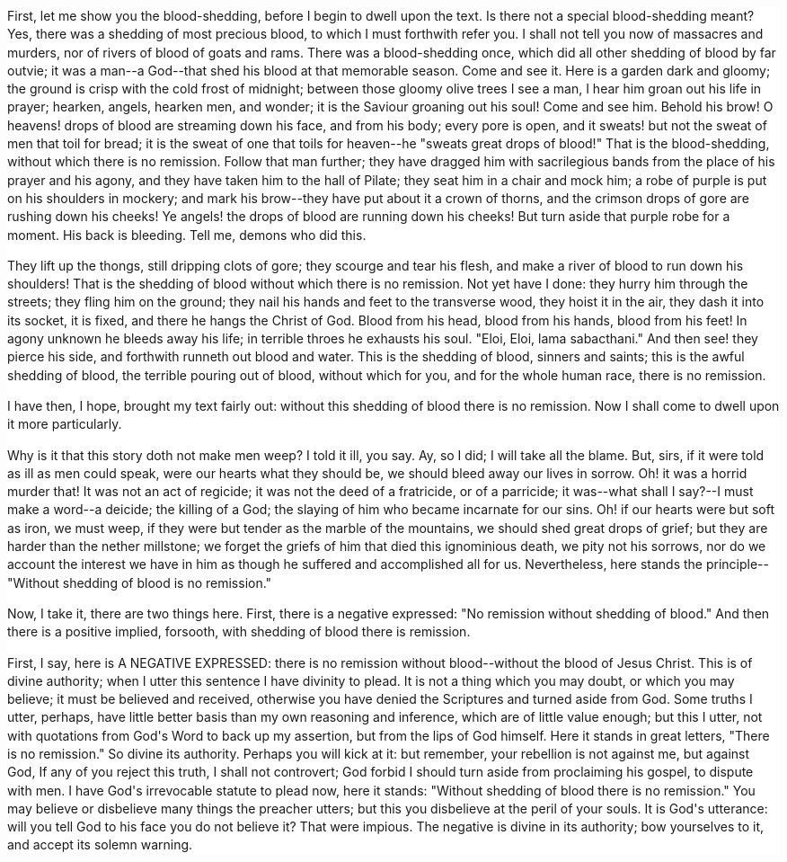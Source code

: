 
First, let me show you the blood-shedding, before I begin to dwell upon the text. Is there not a special blood-shedding meant? Yes, there was a shedding of most precious blood, to which I must forthwith refer you. I shall not tell you now of massacres and murders, nor of rivers of blood of goats and rams. There was a blood-shedding once, which did all other shedding of blood by far outvie; it was a man--a God--that shed his blood at that memorable season. Come and see it. Here is a garden dark and gloomy; the ground is crisp with the cold frost of midnight; between those gloomy olive trees I see a man, I hear him groan out his life in prayer; hearken, angels, hearken men, and wonder; it is the Saviour groaning out his soul! Come and see him. Behold his brow! O heavens! drops of blood are streaming down his face, and from his body; every pore is open, and it sweats! but not the sweat of men that toil for bread; it is the sweat of one that toils for heaven--he "sweats great drops of blood!" That is the blood-shedding, without which there is no remission. Follow that man further; they have dragged him with sacrilegious bands from the place of his prayer and his agony, and they have taken him to the hall of Pilate; they seat him in a chair and mock him; a robe of purple is put on his shoulders in mockery; and mark his brow--they have put about it a crown of thorns, and the crimson drops of gore are rushing down his cheeks! Ye angels! the drops of blood are running down his cheeks! But turn aside that purple robe for a moment. His back is bleeding. Tell me, demons who did this. 

They lift up the thongs, still dripping clots of gore; they scourge and tear his flesh, and make a river of blood to run down his shoulders! That is the shedding of blood without which there is no remission. Not yet have I done: they hurry him through the streets; they fling him on the ground; they nail his hands and feet to the transverse wood, they hoist it in the air, they dash it into its socket, it is fixed, and there he hangs the Christ of God. Blood from his head, blood from his hands, blood from his feet! In agony unknown he bleeds away his life; in terrible throes he exhausts his soul. "Eloi, Eloi, lama sabacthani." And then see! they pierce his side, and forthwith runneth out blood and water. This is the shedding of blood, sinners and saints; this is the awful shedding of blood, the terrible pouring out of blood, without which for you, and for the whole human race, there is no remission.

I have then, I hope, brought my text fairly out: without this shedding of blood there is no remission. Now I shall come to dwell upon it more particularly.

Why is it that this story doth not make men weep? I told it ill, you say. Ay, so I did; I will take all the blame. But, sirs, if it were told as ill as men could speak, were our hearts what they should be, we should bleed away our lives in sorrow. Oh! it was a horrid murder that! It was not an act of regicide; it was not the deed of a fratricide, or of a parricide; it was--what shall I say?--I must make a word--a deicide; the killing of a God; the slaying of him who became incarnate for our sins. Oh! if our hearts were but soft as iron, we must weep, if they were but tender as the marble of the mountains, we should shed great drops of grief; but they are harder than the nether millstone; we forget the griefs of him that died this ignominious death, we pity not his sorrows, nor do we account the interest we have in him as though he suffered and accomplished all for us. Nevertheless, here stands the principle--"Without shedding of blood is no remission."

Now, I take it, there are two things here. First, there is a negative expressed: "No remission without shedding of blood." And then there is a positive implied, forsooth, with shedding of blood there is remission.

First, I say, here is A NEGATIVE EXPRESSED: there is no remission without blood--without the blood of Jesus Christ. This is of divine authority; when I utter this sentence I have divinity to plead. It is not a thing which you may doubt, or which you may believe; it must be believed and received, otherwise you have denied the Scriptures and turned aside from God. Some truths I utter, perhaps, have little better basis than my own reasoning and inference, which are of little value enough; but this I utter, not with quotations from God's Word to back up my assertion, but from the lips of God himself. Here it stands in great letters, "There is no remission." So divine its authority. Perhaps you will kick at it: but remember, your rebellion is not against me, but against God, If any of you reject this truth, I shall not controvert; God forbid I should turn aside from proclaiming his gospel, to dispute with men. I have God's irrevocable statute to plead now, here it stands: "Without shedding of blood there is no remission." You may believe or disbelieve many things the preacher utters; but this you disbelieve at the peril of your souls. It is God's utterance: will you tell God to his face you do not believe it? That were impious. The negative is divine in its authority; bow yourselves to it, and accept its solemn warning.
